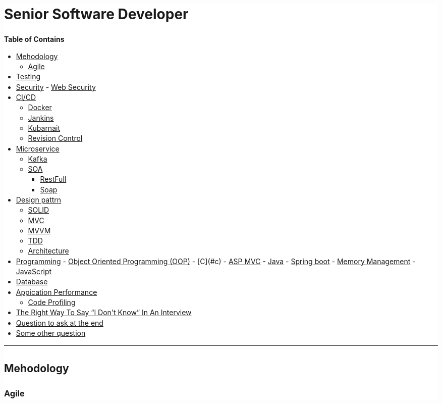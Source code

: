 # Senior Software Developer

__Table of Contains__


- [Mehodology](#mehodology)
	- [Agile](#agile)
- [Testing](#testing)
- [Security](#security)
		- [Web Security](#web-security)
- [CI/CD](#cicd)
	- [Docker](#docker)
	- [Jankins](#jankins)
	- [Kubarnait](#kubarnait)
	- [Revision Control](#revision-control)
- [Microservice](#microservice)
	- [Kafka](#kafka)
	- [SOA](#soa)
		- [RestFull](#restfull)
		- [Soap](#soap)
- [Design pattrn](#design-pattrn)
	- [SOLID](#solid)
	- [MVC](#mvc)
	- [MVVM](#mvvm)
	- [TDD](#tdd)
	- [Architecture](#architecture)
- [Programming](#programming)
		- [Object Oriented Programming \(OOP\)](#object-oriented-programming-oop)
		- [C\](#c)
		- [ASP MVC](#asp-mvc)
		- [Java](#java)
			- [Spring boot](#spring-boot)
			- [Memory Management](#memory-management)
		- [JavaScript](#javascript)
- [Database](#database)
- [Appication Performance](#appication-performance)
	- [Code Profiling](#code-profiling)
- [The Right Way To Say “I Don't Know” In An Interview](#the-right-way-to-say-%E2%80%9Ci-dont-know%E2%80%9D-in-an-interview)
- [Question to ask at the end](#question-to-ask-at-the-end)
- [Some other question](#some-other-question)



---

<a id="mehodology"></a>
## Mehodology

<a id="agile"></a>
### Agile

